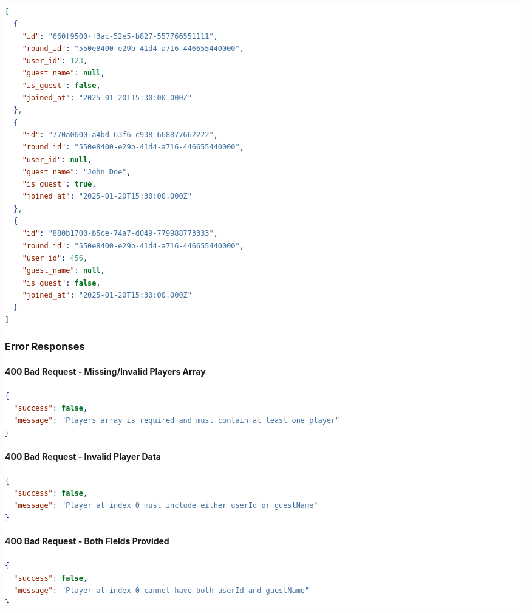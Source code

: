 ```json
[
  {
    "id": "660f9500-f3ac-52e5-b827-557766551111",
    "round_id": "550e8400-e29b-41d4-a716-446655440000",
    "user_id": 123,
    "guest_name": null,
    "is_guest": false,
    "joined_at": "2025-01-20T15:30:00.000Z"
  },
  {
    "id": "770a0600-a4bd-63f6-c938-668877662222",
    "round_id": "550e8400-e29b-41d4-a716-446655440000",
    "user_id": null,
    "guest_name": "John Doe",
    "is_guest": true,
    "joined_at": "2025-01-20T15:30:00.000Z"
  },
  {
    "id": "880b1700-b5ce-74a7-d049-779988773333",
    "round_id": "550e8400-e29b-41d4-a716-446655440000",
    "user_id": 456,
    "guest_name": null,
    "is_guest": false,
    "joined_at": "2025-01-20T15:30:00.000Z"
  }
]
```

### Error Responses

#### 400 Bad Request - Missing/Invalid Players Array
```json
{
  "success": false,
  "message": "Players array is required and must contain at least one player"
}
```

#### 400 Bad Request - Invalid Player Data
```json
{
  "success": false,
  "message": "Player at index 0 must include either userId or guestName"
}
```

#### 400 Bad Request - Both Fields Provided
```json
{
  "success": false,
  "message": "Player at index 0 cannot have both userId and guestName"
}
```

